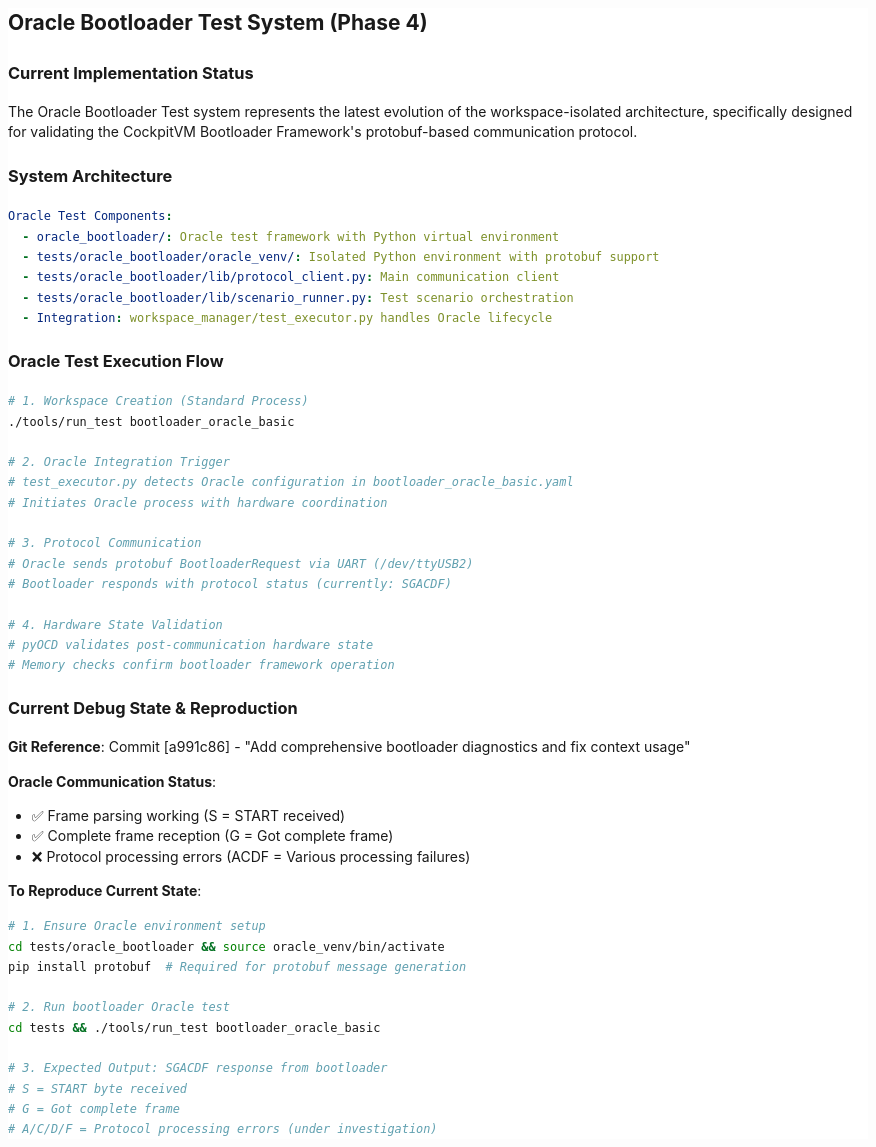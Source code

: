 
## **Oracle Bootloader Test System (Phase 4)**

### **Current Implementation Status**
The Oracle Bootloader Test system represents the latest evolution of the workspace-isolated architecture, specifically designed for validating the CockpitVM Bootloader Framework's protobuf-based communication protocol.

### **System Architecture**
```yaml
Oracle Test Components:
  - oracle_bootloader/: Oracle test framework with Python virtual environment
  - tests/oracle_bootloader/oracle_venv/: Isolated Python environment with protobuf support
  - tests/oracle_bootloader/lib/protocol_client.py: Main communication client
  - tests/oracle_bootloader/lib/scenario_runner.py: Test scenario orchestration
  - Integration: workspace_manager/test_executor.py handles Oracle lifecycle
```

### **Oracle Test Execution Flow**
```bash
# 1. Workspace Creation (Standard Process)
./tools/run_test bootloader_oracle_basic

# 2. Oracle Integration Trigger
# test_executor.py detects Oracle configuration in bootloader_oracle_basic.yaml
# Initiates Oracle process with hardware coordination

# 3. Protocol Communication
# Oracle sends protobuf BootloaderRequest via UART (/dev/ttyUSB2)
# Bootloader responds with protocol status (currently: SGACDF)

# 4. Hardware State Validation  
# pyOCD validates post-communication hardware state
# Memory checks confirm bootloader framework operation
```

### **Current Debug State & Reproduction**
**Git Reference**: Commit [a991c86] - "Add comprehensive bootloader diagnostics and fix context usage"

**Oracle Communication Status**:
- ✅ Frame parsing working (S = START received)
- ✅ Complete frame reception (G = Got complete frame) 
- ❌ Protocol processing errors (ACDF = Various processing failures)

**To Reproduce Current State**:
```bash
# 1. Ensure Oracle environment setup
cd tests/oracle_bootloader && source oracle_venv/bin/activate
pip install protobuf  # Required for protobuf message generation

# 2. Run bootloader Oracle test
cd tests && ./tools/run_test bootloader_oracle_basic

# 3. Expected Output: SGACDF response from bootloader
# S = START byte received
# G = Got complete frame  
# A/C/D/F = Protocol processing errors (under investigation)
```
